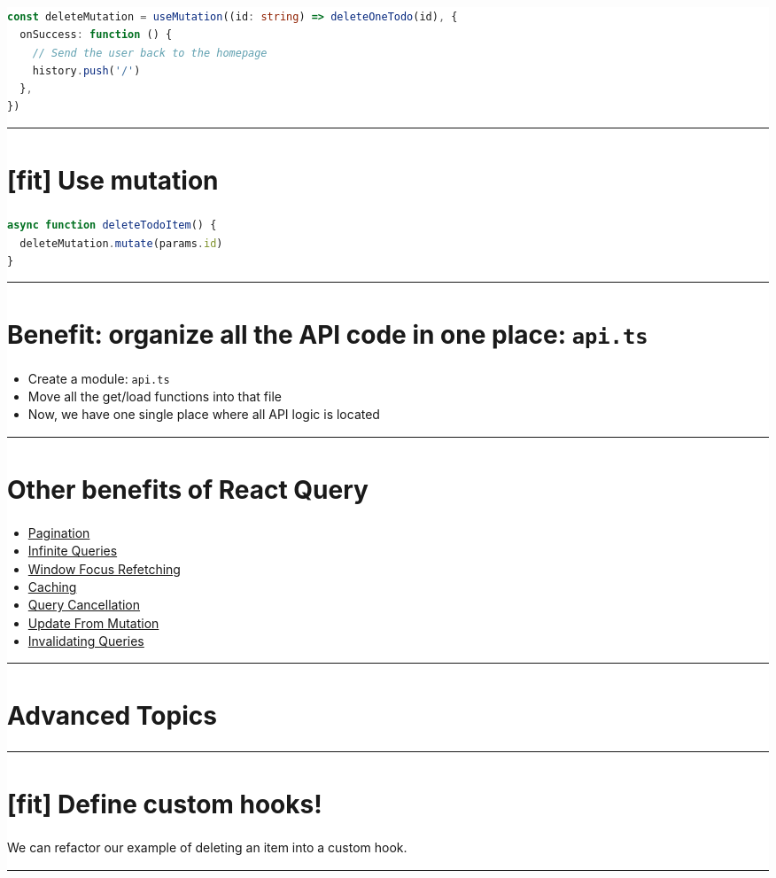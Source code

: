 ```typescript
const deleteMutation = useMutation((id: string) => deleteOneTodo(id), {
  onSuccess: function () {
    // Send the user back to the homepage
    history.push('/')
  },
})
```

---

# [fit] Use mutation

```typescript
async function deleteTodoItem() {
  deleteMutation.mutate(params.id)
}
```

---

# Benefit: organize all the API code in one place: `api.ts`

- Create a module: `api.ts`
- Move all the get/load functions into that file
- Now, we have one single place where all API logic is located

---

# Other benefits of React Query

- [Pagination](https://react-query.tanstack.com/guides/paginated-queries)
- [Infinite Queries](https://react-query.tanstack.com/guides/infinite-queries)
- [Window Focus Refetching](https://react-query.tanstack.com/guides/window-focus-refetching#_top)
- [Caching](https://react-query.tanstack.com/guides/caching)
- [Query Cancellation](https://react-query.tanstack.com/guides/query-cancellation)
- [Update From Mutation](https://react-query.tanstack.com/guides/updates-from-mutation-responses)
- [Invalidating Queries](https://react-query.tanstack.com/guides/invalidations-from-mutations)

---

# Advanced Topics

---

# [fit] Define custom hooks!

We can refactor our example of deleting an item into a custom hook.

---
